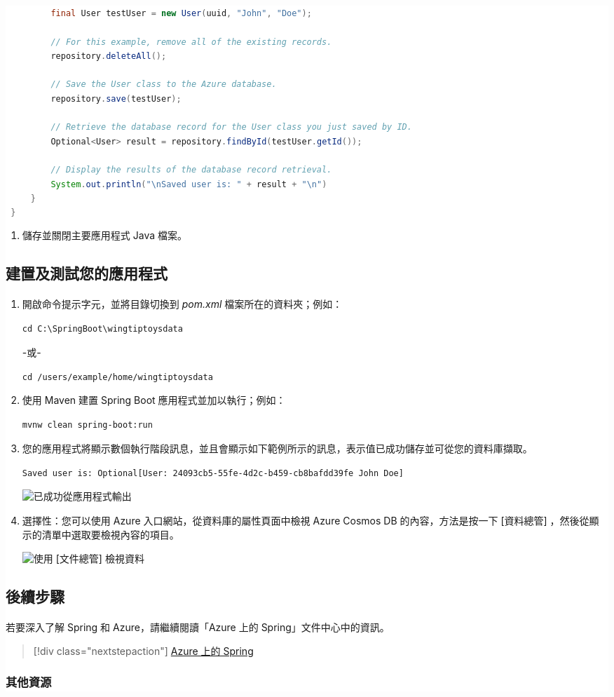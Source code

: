    ```java
            final User testUser = new User(uuid, "John", "Doe");

            // For this example, remove all of the existing records.
            repository.deleteAll();

            // Save the User class to the Azure database.
            repository.save(testUser);

            // Retrieve the database record for the User class you just saved by ID.
            Optional<User> result = repository.findById(testUser.getId());

            // Display the results of the database record retrieval.
            System.out.println("\nSaved user is: " + result + "\n")
        }
    }
   ```

1. 儲存並關閉主要應用程式 Java 檔案。

## <a name="build-and-test-your-app"></a>建置及測試您的應用程式

1. 開啟命令提示字元，並將目錄切換到 *pom.xml* 檔案所在的資料夾；例如：

   `cd C:\SpringBoot\wingtiptoysdata`

   -或-

   `cd /users/example/home/wingtiptoysdata`

1. 使用 Maven 建置 Spring Boot 應用程式並加以執行；例如：

   ```shell
   mvnw clean spring-boot:run
   ```

1. 您的應用程式將顯示數個執行階段訊息，並且會顯示如下範例所示的訊息，表示值已成功儲存並可從您的資料庫擷取。

   ```shell
   Saved user is: Optional[User: 24093cb5-55fe-4d2c-b459-cb8bafdd39fe John Doe]
   ```

   ![已成功從應用程式輸出][JV02]

1. 選擇性：您可以使用 Azure 入口網站，從資料庫的屬性頁面中檢視 Azure Cosmos DB 的內容，方法是按一下 [資料總管]  ，然後從顯示的清單中選取要檢視內容的項目。

   ![使用 [文件總管] 檢視資料][JV03]

## <a name="next-steps"></a>後續步驟

若要深入了解 Spring 和 Azure，請繼續閱讀「Azure 上的 Spring」文件中心中的資訊。

> [!div class="nextstepaction"]
> [Azure 上的 Spring](/azure/java/spring-framework)

### <a name="additional-resources"></a>其他資源


[Azure Cosmos DB 文件]: /azure/cosmos-db/
[適用於 Java 開發人員的 Azure]: /azure/java/
[Build a SQL API app with Java]: /azure/cosmos-db/create-sql-api-java 
[適用於 Azure Cosmos DB SQL API 的 Spring 資料]: https://azure.microsoft.com/blog/spring-data-azure-cosmos-db-nosql-data-access-on-azure/
[適用於 Azure 的 Spring Boot Cosmos DB Starter]: https://github.com/microsoft/azure-spring-boot/tree/master/azure-spring-boot-starters/azure-cosmosdb-spring-boot-starter
[免費的 Azure 帳戶]: https://azure.microsoft.com/pricing/free-trial/
[使用 Azure DevOps 和 Java]: https://azure.microsoft.com/services/devops/java/
[MSDN 訂戶權益]: https://azure.microsoft.com/pricing/member-offers/msdn-benefits-details/
[Spring Boot]: http://projects.spring.io/spring-boot/
[Spring Initializr]: https://start.spring.io/
[Spring Framework]: https://spring.io/
[AZ01]: ./media/configure-spring-boot-starter-java-app-with-cosmos-db/AZ01.png
[AZ02]: ./media/configure-spring-boot-starter-java-app-with-cosmos-db/AZ02.png
[AZ03]: ./media/configure-spring-boot-starter-java-app-with-cosmos-db/AZ03.png
[AZ04]: ./media/configure-spring-boot-starter-java-app-with-cosmos-db/AZ04.png
[AZ05]: ./media/configure-spring-boot-starter-java-app-with-cosmos-db/AZ05.png
[SI01]: ./media/configure-spring-boot-starter-java-app-with-cosmos-db/SI01.png
[SI02]: ./media/configure-spring-boot-starter-java-app-with-cosmos-db/SI02.png
[SI03]: ./media/configure-spring-boot-starter-java-app-with-cosmos-db/SI03.png
[RE01]: ./media/configure-spring-boot-starter-java-app-with-cosmos-db/RE01.png
[RE02]: ./media/configure-spring-boot-starter-java-app-with-cosmos-db/RE02.png
[PM01]: ./media/configure-spring-boot-starter-java-app-with-cosmos-db/PM01.png
[PM02]: ./media/configure-spring-boot-starter-java-app-with-cosmos-db/PM02.png
[JV01]: ./media/configure-spring-boot-starter-java-app-with-cosmos-db/JV01.png
[JV02]: ./media/configure-spring-boot-starter-java-app-with-cosmos-db/JV02.png
[JV03]: ./media/configure-spring-boot-starter-java-app-with-cosmos-db/JV03.png